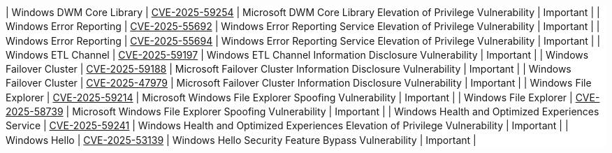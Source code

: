 | Windows DWM Core Library                                   | [CVE-2025-59254](https://msrc.microsoft.com/update-guide/vulnerability/CVE-2025-59254) | Microsoft DWM Core Library Elevation of Privilege Vulnerability                                                                                                                                                                                                                                                                                                                                       | Important |
| Windows Error Reporting                                    | [CVE-2025-55692](https://msrc.microsoft.com/update-guide/vulnerability/CVE-2025-55692) | Windows Error Reporting Service Elevation of Privilege Vulnerability                                                                                                                                                                                                                                                                                                                                  | Important |
| Windows Error Reporting                                    | [CVE-2025-55694](https://msrc.microsoft.com/update-guide/vulnerability/CVE-2025-55694) | Windows Error Reporting Service Elevation of Privilege Vulnerability                                                                                                                                                                                                                                                                                                                                  | Important |
| Windows ETL Channel                                        | [CVE-2025-59197](https://msrc.microsoft.com/update-guide/vulnerability/CVE-2025-59197) | Windows ETL Channel Information Disclosure Vulnerability                                                                                                                                                                                                                                                                                                                                              | Important |
| Windows Failover Cluster                                   | [CVE-2025-59188](https://msrc.microsoft.com/update-guide/vulnerability/CVE-2025-59188) | Microsoft Failover Cluster Information Disclosure Vulnerability                                                                                                                                                                                                                                                                                                                                       | Important |
| Windows Failover Cluster                                   | [CVE-2025-47979](https://msrc.microsoft.com/update-guide/vulnerability/CVE-2025-47979) | Microsoft Failover Cluster Information Disclosure Vulnerability                                                                                                                                                                                                                                                                                                                                       | Important |
| Windows File Explorer                                      | [CVE-2025-59214](https://msrc.microsoft.com/update-guide/vulnerability/CVE-2025-59214) | Microsoft Windows File Explorer Spoofing Vulnerability                                                                                                                                                                                                                                                                                                                                                | Important |
| Windows File Explorer                                      | [CVE-2025-58739](https://msrc.microsoft.com/update-guide/vulnerability/CVE-2025-58739) | Microsoft Windows File Explorer Spoofing Vulnerability                                                                                                                                                                                                                                                                                                                                                | Important |
| Windows Health and Optimized Experiences Service           | [CVE-2025-59241](https://msrc.microsoft.com/update-guide/vulnerability/CVE-2025-59241) | Windows Health and Optimized Experiences Elevation of Privilege Vulnerability                                                                                                                                                                                                                                                                                                                         | Important |
| Windows Hello                                              | [CVE-2025-53139](https://msrc.microsoft.com/update-guide/vulnerability/CVE-2025-53139) | Windows Hello Security Feature Bypass Vulnerability                                                                                                                                                                                                                                                                                                                                                   | Important |